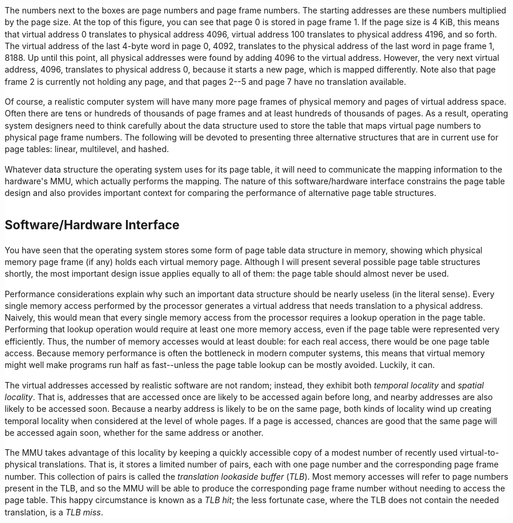 The numbers next to the boxes are page numbers and page frame numbers. The starting addresses are these numbers multiplied by the page size. At the top of this figure, you can see that page 0 is stored in page frame 1. If the page size is 4 KiB, this means that virtual address 0 translates to physical address 4096, virtual address 100 translates to physical address 4196, and so forth. The virtual address of the last 4-byte word in page 0, 4092, translates to the physical address of the last word in page frame 1, 8188. Up until this point, all physical addresses were found by adding 4096 to the virtual address. However, the very next virtual address, 4096, translates to physical address 0, because it starts a new page, which is mapped differently. Note also that page frame 2 is currently not holding any page, and that pages 2--5 and page 7 have no translation available. 

Of course, a realistic computer system will have many more page frames of physical memory and pages of virtual address space. Often there are tens or hundreds of thousands of page frames and at least hundreds of thousands of pages. As a result, operating system designers need to think carefully about the data structure used to store the table that maps virtual page numbers to physical page frame numbers. The following will be devoted to presenting three alternative structures that are in current use for page tables: linear, multilevel, and hashed.

Whatever data structure the operating system uses for its page table, it will need to communicate the mapping information to the hardware's MMU, which actually performs the mapping. The nature of this software/hardware interface constrains the page table design and also provides important context for comparing the performance of alternative page table structures.

## Software/Hardware Interface

You have seen that the operating system stores some form of page table data structure in memory, showing which physical memory page frame (if any) holds each virtual memory page. Although I will present several possible page table structures shortly, the most important design issue applies equally to all of them: the page table should almost never be used.

Performance considerations explain why such an important data structure should be nearly useless (in the literal sense). Every single memory access performed by the processor generates a virtual address that needs translation to a physical address. Naively, this would mean that every single memory access from the processor requires a lookup operation in the page table. Performing that lookup operation would require at least one more memory access, even if the page table were represented very efficiently. Thus, the number of memory accesses would at least double: for each real access, there would be one page table access. Because memory performance is often the bottleneck in modern computer systems, this means that virtual memory might well make programs run half as fast--unless the page table lookup can be mostly avoided. Luckily, it can.

The virtual addresses accessed by realistic software are not random; instead, they exhibit both *temporal locality* and *spatial locality*. That is, addresses that are accessed once are likely to be accessed again before long, and nearby addresses are also likely to be accessed soon. Because a nearby address is likely to be on the same page, both kinds of locality wind up creating temporal locality when considered at the level of whole pages. If a page is accessed, chances are good that the same page will be accessed again soon, whether for the same address or another.

The MMU takes advantage of this locality by keeping a quickly accessible copy of a modest number of recently used virtual-to-physical translations. That is, it stores a limited number of pairs, each with one page number and the corresponding page frame number. This collection of pairs is called the *translation lookaside buffer* (*TLB*). Most memory accesses will refer to page numbers present in the TLB, and so the MMU will be able to produce the corresponding page frame number without needing to access the page table. This happy circumstance is known as a *TLB hit*; the less fortunate case, where the TLB does not contain the needed translation, is a *TLB miss*.
